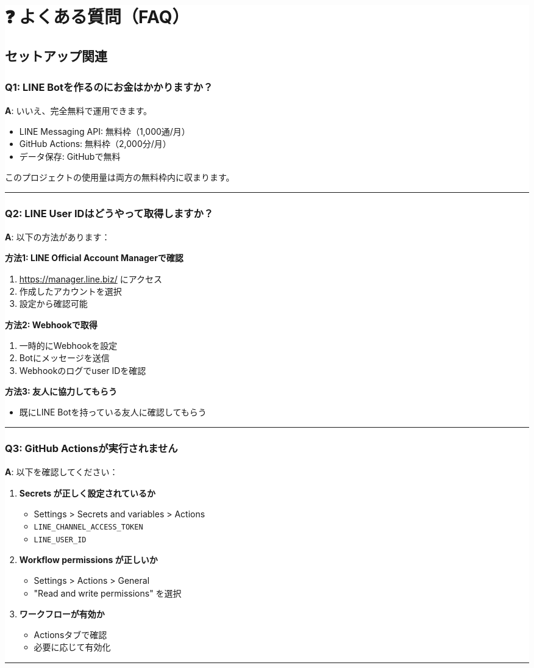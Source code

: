 # ❓ よくある質問（FAQ）

## セットアップ関連

### Q1: LINE Botを作るのにお金はかかりますか？

**A**: いいえ、完全無料で運用できます。

- LINE Messaging API: 無料枠（1,000通/月）
- GitHub Actions: 無料枠（2,000分/月）
- データ保存: GitHubで無料

このプロジェクトの使用量は両方の無料枠内に収まります。

---

### Q2: LINE User IDはどうやって取得しますか？

**A**: 以下の方法があります：

**方法1: LINE Official Account Managerで確認**
1. https://manager.line.biz/ にアクセス
2. 作成したアカウントを選択
3. 設定から確認可能

**方法2: Webhookで取得**
1. 一時的にWebhookを設定
2. Botにメッセージを送信
3. Webhookのログでuser IDを確認

**方法3: 友人に協力してもらう**
- 既にLINE Botを持っている友人に確認してもらう

---

### Q3: GitHub Actionsが実行されません

**A**: 以下を確認してください：

1. **Secrets が正しく設定されているか**
   - Settings > Secrets and variables > Actions
   - `LINE_CHANNEL_ACCESS_TOKEN`
   - `LINE_USER_ID`

2. **Workflow permissions が正しいか**
   - Settings > Actions > General
   - "Read and write permissions" を選択

3. **ワークフローが有効か**
   - Actionsタブで確認
   - 必要に応じて有効化

---
